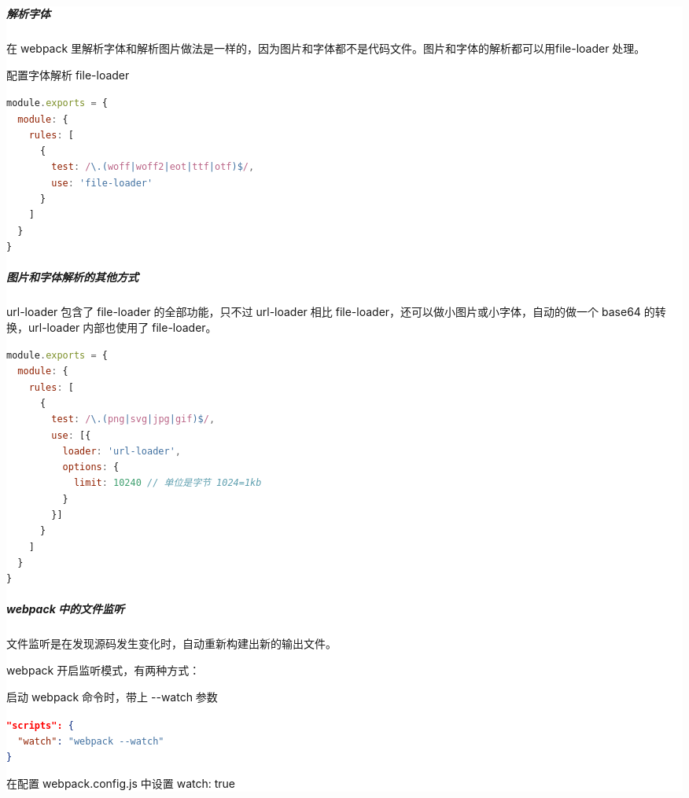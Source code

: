 ##### 解析字体

在 webpack 里解析字体和解析图片做法是一样的，因为图片和字体都不是代码文件。图片和字体的解析都可以用file-loader 处理。

配置字体解析 file-loader

```js
module.exports = {
  module: {
    rules: [
      {
        test: /\.(woff|woff2|eot|ttf|otf)$/,
        use: 'file-loader'
      }
    ]
  }
}
```

##### 图片和字体解析的其他方式

url-loader 包含了 file-loader 的全部功能，只不过 url-loader 相比 file-loader，还可以做小图片或小字体，自动的做一个 base64 的转换，url-loader 内部也使用了 file-loader。

```js
module.exports = {
  module: {
    rules: [
      {
        test: /\.(png|svg|jpg|gif)$/,
        use: [{
          loader: 'url-loader',
          options: {
            limit: 10240 // 单位是字节 1024=1kb
          }
        }]
      }
    ]
  }
}
```

##### webpack 中的⽂件监听

⽂件监听是在发现源码发⽣变化时，⾃动重新构建出新的输出⽂件。

webpack 开启监听模式，有两种方式：

启动 webpack 命令时，带上 --watch 参数

```json
"scripts": {
  "watch": "webpack --watch"
}
```

在配置 webpack.config.js 中设置 watch: true

